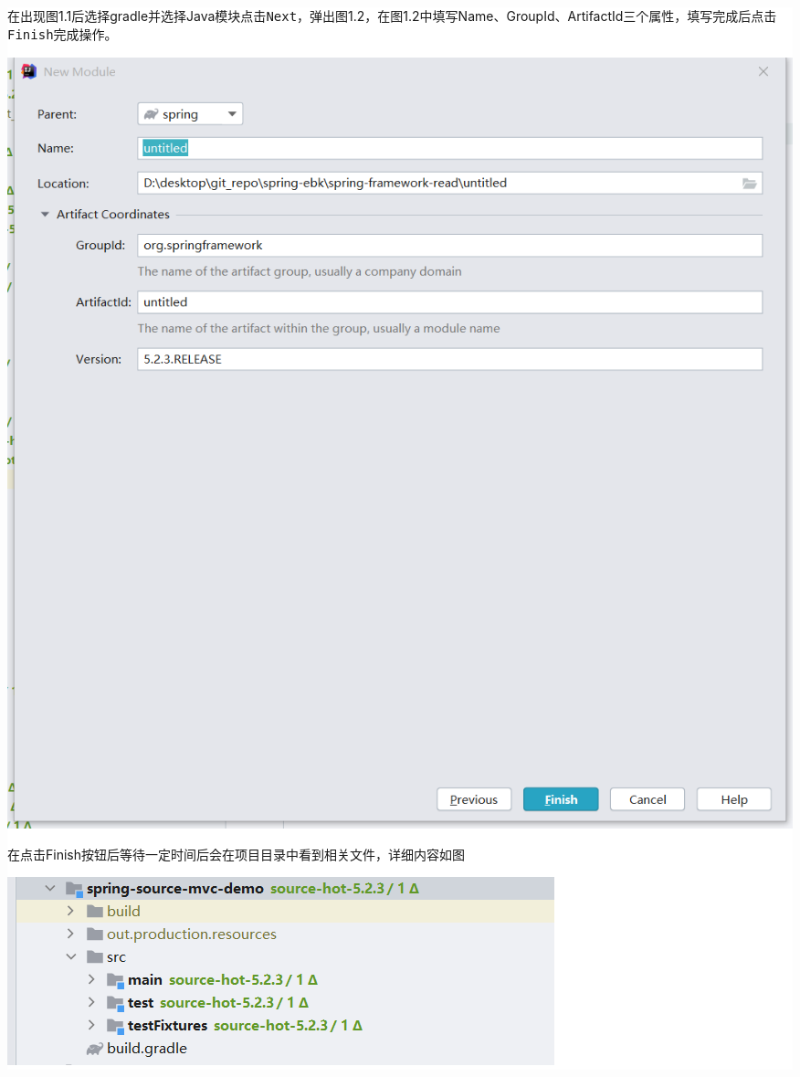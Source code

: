 在出现图1.1后选择gradle并选择Java模块点击<KBD>Next</KBD>，弹出图1.2，在图1.2中填写Name、GroupId、ArtifactId三个属性，填写完成后点击<KBD>Finish</KBD>完成操作。

![图1.2](images/image-20210315152654668.png)





在点击Finish按钮后等待一定时间后会在项目目录中看到相关文件，详细内容如图

![image-20210315152931785](images/image-20210315152931785.png)

